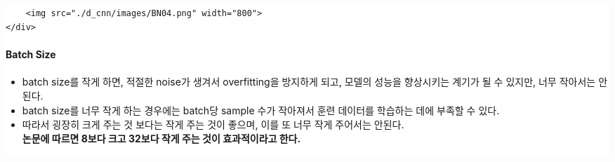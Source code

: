         <img src="./d_cnn/images/BN04.png" width="800">
    </div>
</div>

#### Batch Size

-   batch size를 작게 하면, 적절한 noise가 생겨서 overfitting을 방지하게 되고, 모델의 성능을 향상시키는 계기가 될 수 있지만, 너무 작아서는 안된다.
-   batch size를 너무 작게 하는 경우에는 batch당 sample 수가 작아져서 훈련 데이터를 학습하는 데에 부족할 수 있다.
-   따라서 굉장히 크게 주는 것 보다는 작게 주는 것이 좋으며, 이를 또 너무 작게 주어서는 안된다.  
    **논문에 따르면 8보다 크고 32보다 작게 주는 것이 효과적이라고 한다.**

<div style="display: flex; width: 70%;">
    <div>